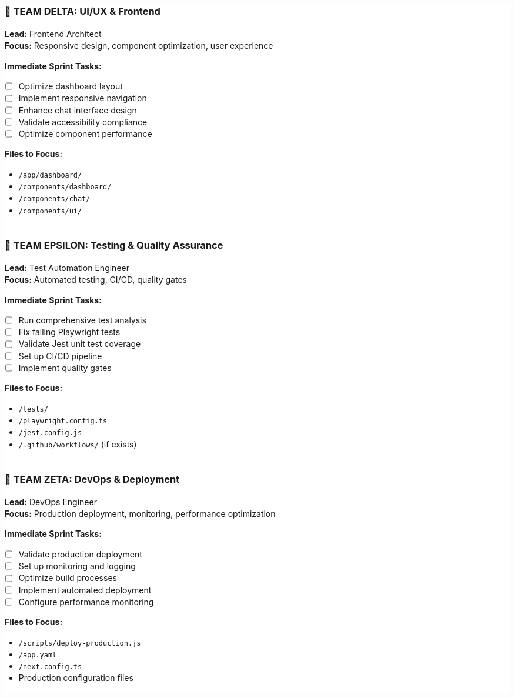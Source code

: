 
### 🎨 **TEAM DELTA: UI/UX & Frontend**
**Lead:** Frontend Architect  
**Focus:** Responsive design, component optimization, user experience  

**Immediate Sprint Tasks:**
- [ ] Optimize dashboard layout
- [ ] Implement responsive navigation
- [ ] Enhance chat interface design
- [ ] Validate accessibility compliance
- [ ] Optimize component performance

**Files to Focus:**
- `/app/dashboard/`
- `/components/dashboard/`
- `/components/chat/`
- `/components/ui/`

---

### 🧪 **TEAM EPSILON: Testing & Quality Assurance**
**Lead:** Test Automation Engineer  
**Focus:** Automated testing, CI/CD, quality gates  

**Immediate Sprint Tasks:**
- [ ] Run comprehensive test analysis
- [ ] Fix failing Playwright tests
- [ ] Validate Jest unit test coverage
- [ ] Set up CI/CD pipeline
- [ ] Implement quality gates

**Files to Focus:**
- `/tests/`
- `/playwright.config.ts`
- `/jest.config.js`
- `/.github/workflows/` (if exists)

---

### 🚀 **TEAM ZETA: DevOps & Deployment**
**Lead:** DevOps Engineer  
**Focus:** Production deployment, monitoring, performance optimization  

**Immediate Sprint Tasks:**
- [ ] Validate production deployment
- [ ] Set up monitoring and logging
- [ ] Optimize build processes
- [ ] Implement automated deployment
- [ ] Configure performance monitoring

**Files to Focus:**
- `/scripts/deploy-production.js`
- `/app.yaml`
- `/next.config.ts`
- Production configuration files

---